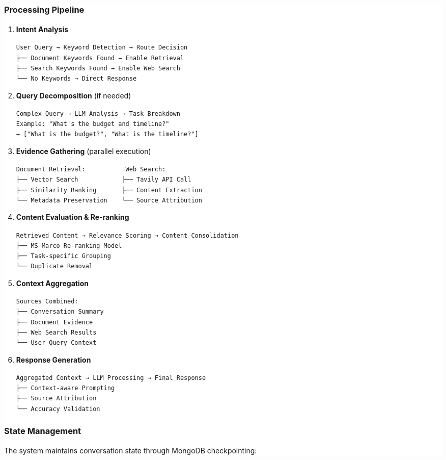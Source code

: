 ### Processing Pipeline

1. **Intent Analysis**

   ```
   User Query → Keyword Detection → Route Decision
   ├── Document Keywords Found → Enable Retrieval
   ├── Search Keywords Found → Enable Web Search
   └── No Keywords → Direct Response
   ```

2. **Query Decomposition** (if needed)

   ```
   Complex Query → LLM Analysis → Task Breakdown
   Example: "What's the budget and timeline?"
   → ["What is the budget?", "What is the timeline?"]
   ```

3. **Evidence Gathering** (parallel execution)

   ```
   Document Retrieval:           Web Search:
   ├── Vector Search            ├── Tavily API Call
   ├── Similarity Ranking       ├── Content Extraction
   └── Metadata Preservation    └── Source Attribution
   ```

4. **Content Evaluation & Re-ranking**

   ```
   Retrieved Content → Relevance Scoring → Content Consolidation
   ├── MS-Marco Re-ranking Model
   ├── Task-specific Grouping
   └── Duplicate Removal
   ```

5. **Context Aggregation**

   ```
   Sources Combined:
   ├── Conversation Summary
   ├── Document Evidence
   ├── Web Search Results
   └── User Query Context
   ```

6. **Response Generation**
   ```
   Aggregated Context → LLM Processing → Final Response
   ├── Context-aware Prompting
   ├── Source Attribution
   └── Accuracy Validation
   ```

### State Management

The system maintains conversation state through MongoDB checkpointing:
